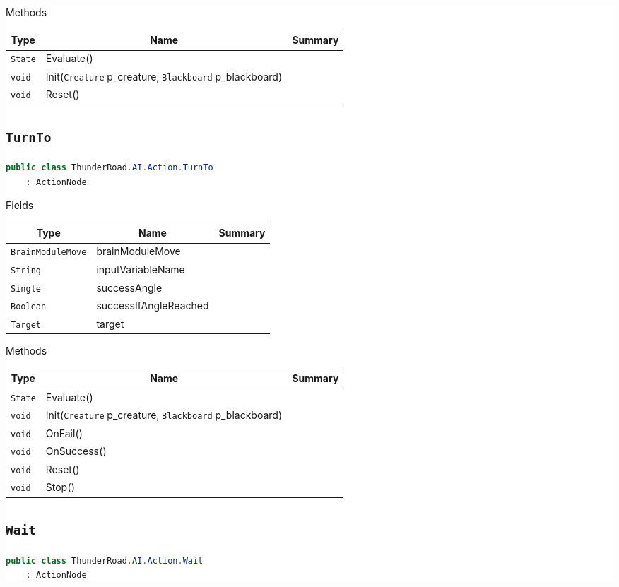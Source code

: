 
Methods

| Type | Name | Summary | 
| --- | --- | --- | 
| `State` | Evaluate() |  | 
| `void` | Init(`Creature` p_creature, `Blackboard` p_blackboard) |  | 
| `void` | Reset() |  | 


## `TurnTo`

```csharp
public class ThunderRoad.AI.Action.TurnTo
    : ActionNode

```

Fields

| Type | Name | Summary | 
| --- | --- | --- | 
| `BrainModuleMove` | brainModuleMove |  | 
| `String` | inputVariableName |  | 
| `Single` | successAngle |  | 
| `Boolean` | successIfAngleReached |  | 
| `Target` | target |  | 


Methods

| Type | Name | Summary | 
| --- | --- | --- | 
| `State` | Evaluate() |  | 
| `void` | Init(`Creature` p_creature, `Blackboard` p_blackboard) |  | 
| `void` | OnFail() |  | 
| `void` | OnSuccess() |  | 
| `void` | Reset() |  | 
| `void` | Stop() |  | 


## `Wait`

```csharp
public class ThunderRoad.AI.Action.Wait
    : ActionNode

```
